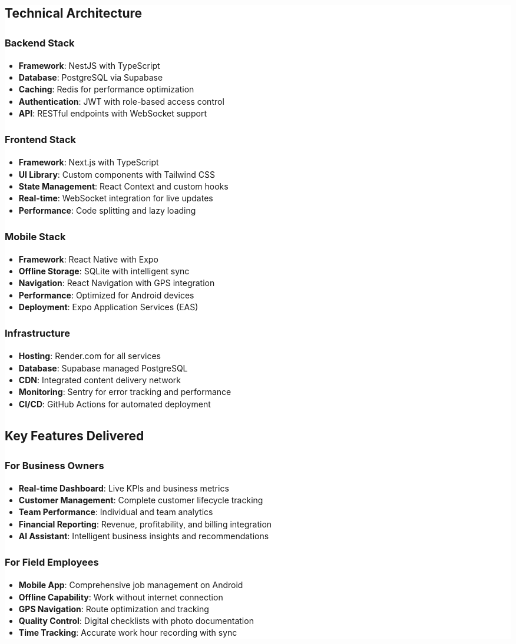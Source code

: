 ## Technical Architecture

### Backend Stack

- **Framework**: NestJS with TypeScript
- **Database**: PostgreSQL via Supabase
- **Caching**: Redis for performance optimization
- **Authentication**: JWT with role-based access control
- **API**: RESTful endpoints with WebSocket support

### Frontend Stack

- **Framework**: Next.js with TypeScript
- **UI Library**: Custom components with Tailwind CSS
- **State Management**: React Context and custom hooks
- **Real-time**: WebSocket integration for live updates
- **Performance**: Code splitting and lazy loading

### Mobile Stack

- **Framework**: React Native with Expo
- **Offline Storage**: SQLite with intelligent sync
- **Navigation**: React Navigation with GPS integration
- **Performance**: Optimized for Android devices
- **Deployment**: Expo Application Services (EAS)

### Infrastructure

- **Hosting**: Render.com for all services
- **Database**: Supabase managed PostgreSQL
- **CDN**: Integrated content delivery network
- **Monitoring**: Sentry for error tracking and performance
- **CI/CD**: GitHub Actions for automated deployment

## Key Features Delivered

### For Business Owners

- **Real-time Dashboard**: Live KPIs and business metrics
- **Customer Management**: Complete customer lifecycle tracking
- **Team Performance**: Individual and team analytics
- **Financial Reporting**: Revenue, profitability, and billing integration
- **AI Assistant**: Intelligent business insights and recommendations

### For Field Employees

- **Mobile App**: Comprehensive job management on Android
- **Offline Capability**: Work without internet connection
- **GPS Navigation**: Route optimization and tracking
- **Quality Control**: Digital checklists with photo documentation
- **Time Tracking**: Accurate work hour recording with sync
